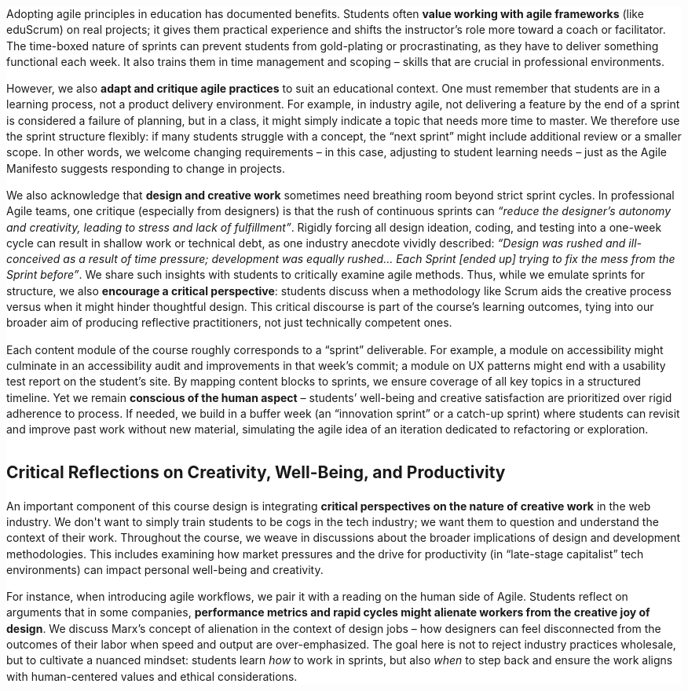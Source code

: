 Adopting agile principles in education has documented benefits. Students often **value working with agile frameworks** (like eduScrum) on real projects; it gives them practical experience and shifts the instructor’s role more toward a coach or facilitator. The time-boxed nature of sprints can prevent students from gold-plating or procrastinating, as they have to deliver something functional each week. It also trains them in time management and scoping – skills that are crucial in professional environments.

However, we also **adapt and critique agile practices** to suit an educational context. One must remember that students are in a learning process, not a product delivery environment. For example, in industry agile, not delivering a feature by the end of a sprint is considered a failure of planning, but in a class, it might simply indicate a topic that needs more time to master. We therefore use the sprint structure flexibly: if many students struggle with a concept, the “next sprint” might include additional review or a smaller scope. In other words, we welcome changing requirements – in this case, adjusting to student learning needs – just as the Agile Manifesto suggests responding to change in projects.

We also acknowledge that **design and creative work** sometimes need breathing room beyond strict sprint cycles. In professional Agile teams, one critique (especially from designers) is that the rush of continuous sprints can _“reduce the designer’s autonomy and creativity, leading to stress and lack of fulfillment”_. Rigidly forcing all design ideation, coding, and testing into a one-week cycle can result in shallow work or technical debt, as one industry anecdote vividly described: _“Design was rushed and ill-conceived as a result of time pressure; development was equally rushed... Each Sprint \[ended up] trying to fix the mess from the Sprint before”_. We share such insights with students to critically examine agile methods. Thus, while we emulate sprints for structure, we also **encourage a critical perspective**: students discuss when a methodology like Scrum aids the creative process versus when it might hinder thoughtful design. This critical discourse is part of the course’s learning outcomes, tying into our broader aim of producing reflective practitioners, not just technically competent ones.

Each content module of the course roughly corresponds to a “sprint” deliverable. For example, a module on accessibility might culminate in an accessibility audit and improvements in that week’s commit; a module on UX patterns might end with a usability test report on the student’s site. By mapping content blocks to sprints, we ensure coverage of all key topics in a structured timeline. Yet we remain **conscious of the human aspect** – students’ well-being and creative satisfaction are prioritized over rigid adherence to process. If needed, we build in a buffer week (an “innovation sprint” or a catch-up sprint) where students can revisit and improve past work without new material, simulating the agile idea of an iteration dedicated to refactoring or exploration.

## Critical Reflections on Creativity, Well-Being, and Productivity

An important component of this course design is integrating **critical perspectives on the nature of creative work** in the web industry. We don't want to simply train students to be cogs in the tech industry; we want them to question and understand the context of their work. Throughout the course, we weave in discussions about the broader implications of design and development methodologies. This includes examining how market pressures and the drive for productivity (in “late-stage capitalist” tech environments) can impact personal well-being and creativity.

For instance, when introducing agile workflows, we pair it with a reading on the human side of Agile. Students reflect on arguments that in some companies, **performance metrics and rapid cycles might alienate workers from the creative joy of design**. We discuss Marx’s concept of alienation in the context of design jobs – how designers can feel disconnected from the outcomes of their labor when speed and output are over-emphasized. The goal here is not to reject industry practices wholesale, but to cultivate a nuanced mindset: students learn _how_ to work in sprints, but also _when_ to step back and ensure the work aligns with human-centered values and ethical considerations.
